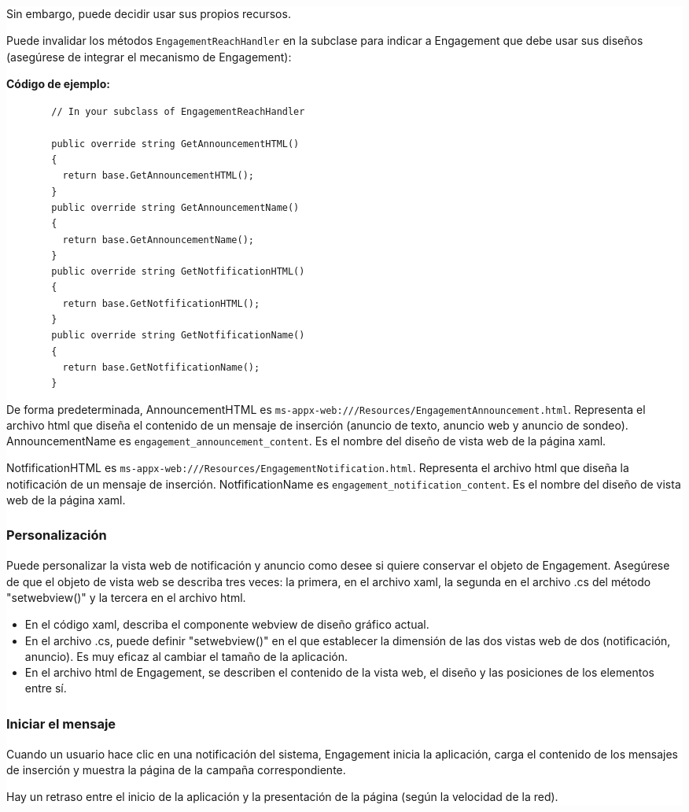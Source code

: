Sin embargo, puede decidir usar sus propios recursos.

Puede invalidar los métodos `EngagementReachHandler` en la subclase para indicar a Engagement que debe usar sus diseños (asegúrese de integrar el mecanismo de Engagement):

**Código de ejemplo:**
			
			// In your subclass of EngagementReachHandler
			
			public override string GetAnnouncementHTML()
			{
			  return base.GetAnnouncementHTML();
			}
			public override string GetAnnouncementName()
			{
			  return base.GetAnnouncementName();
			}
			public override string GetNotfificationHTML()
			{
			  return base.GetNotfificationHTML();
			}
			public override string GetNotfificationName()
			{
			  return base.GetNotfificationName();
			}


De forma predeterminada, AnnouncementHTML es `ms-appx-web:///Resources/EngagementAnnouncement.html`. Representa el archivo html que diseña el contenido de un mensaje de inserción (anuncio de texto, anuncio web y anuncio de sondeo). AnnouncementName es `engagement_announcement_content`. Es el nombre del diseño de vista web de la página xaml.

NotfificationHTML es `ms-appx-web:///Resources/EngagementNotification.html`. Representa el archivo html que diseña la notificación de un mensaje de inserción. NotfificationName es `engagement_notification_content`. Es el nombre del diseño de vista web de la página xaml.

### Personalización

Puede personalizar la vista web de notificación y anuncio como desee si quiere conservar el objeto de Engagement. Asegúrese de que el objeto de vista web se describa tres veces: la primera, en el archivo xaml, la segunda en el archivo .cs del método "setwebview()" y la tercera en el archivo html.

-   En el código xaml, describa el componente webview de diseño gráfico actual.
-   En el archivo .cs, puede definir "setwebview()" en el que establecer la dimensión de las dos vistas web de dos (notificación, anuncio). Es muy eficaz al cambiar el tamaño de la aplicación.
-   En el archivo html de Engagement, se describen el contenido de la vista web, el diseño y las posiciones de los elementos entre sí.

### Iniciar el mensaje

Cuando un usuario hace clic en una notificación del sistema, Engagement inicia la aplicación, carga el contenido de los mensajes de inserción y muestra la página de la campaña correspondiente.

Hay un retraso entre el inicio de la aplicación y la presentación de la página (según la velocidad de la red).
